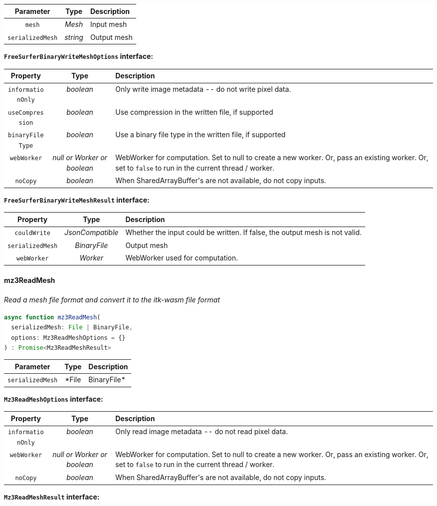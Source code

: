 |     Parameter    |   Type   | Description |
| :--------------: | :------: | :---------- |
|      `mesh`      |  *Mesh*  | Input mesh  |
| `serializedMesh` | *string* | Output mesh |

**`FreeSurferBinaryWriteMeshOptions` interface:**

|      Property     |             Type            | Description                                                                                                                                           |
| :---------------: | :-------------------------: | :---------------------------------------------------------------------------------------------------------------------------------------------------- |
| `informationOnly` |          *boolean*          | Only write image metadata -- do not write pixel data.                                                                                                 |
|  `useCompression` |          *boolean*          | Use compression in the written file, if supported                                                                                                     |
|  `binaryFileType` |          *boolean*          | Use a binary file type in the written file, if supported                                                                                              |
|    `webWorker`    | *null or Worker or boolean* | WebWorker for computation. Set to null to create a new worker. Or, pass an existing worker. Or, set to `false` to run in the current thread / worker. |
|      `noCopy`     |          *boolean*          | When SharedArrayBuffer's are not available, do not copy inputs.                                                                                       |

**`FreeSurferBinaryWriteMeshResult` interface:**

|     Property     |       Type       | Description                                                                 |
| :--------------: | :--------------: | :-------------------------------------------------------------------------- |
|   `couldWrite`   | *JsonCompatible* | Whether the input could be written. If false, the output mesh is not valid. |
| `serializedMesh` |   *BinaryFile*   | Output mesh                                                                 |
|    `webWorker`   |     *Worker*     | WebWorker used for computation.                                             |

#### mz3ReadMesh

*Read a mesh file format and convert it to the itk-wasm file format*

```ts
async function mz3ReadMesh(
  serializedMesh: File | BinaryFile,
  options: Mz3ReadMeshOptions = {}
) : Promise<Mz3ReadMeshResult>
```

|     Parameter    |         Type        | Description                              |
| :--------------: | :-----------------: | :--------------------------------------- |
| `serializedMesh` | *File | BinaryFile* | Input mesh serialized in the file format |

**`Mz3ReadMeshOptions` interface:**

|      Property     |             Type            | Description                                                                                                                                           |
| :---------------: | :-------------------------: | :---------------------------------------------------------------------------------------------------------------------------------------------------- |
| `informationOnly` |          *boolean*          | Only read image metadata -- do not read pixel data.                                                                                                   |
|    `webWorker`    | *null or Worker or boolean* | WebWorker for computation. Set to null to create a new worker. Or, pass an existing worker. Or, set to `false` to run in the current thread / worker. |
|      `noCopy`     |          *boolean*          | When SharedArrayBuffer's are not available, do not copy inputs.                                                                                       |

**`Mz3ReadMeshResult` interface:**
